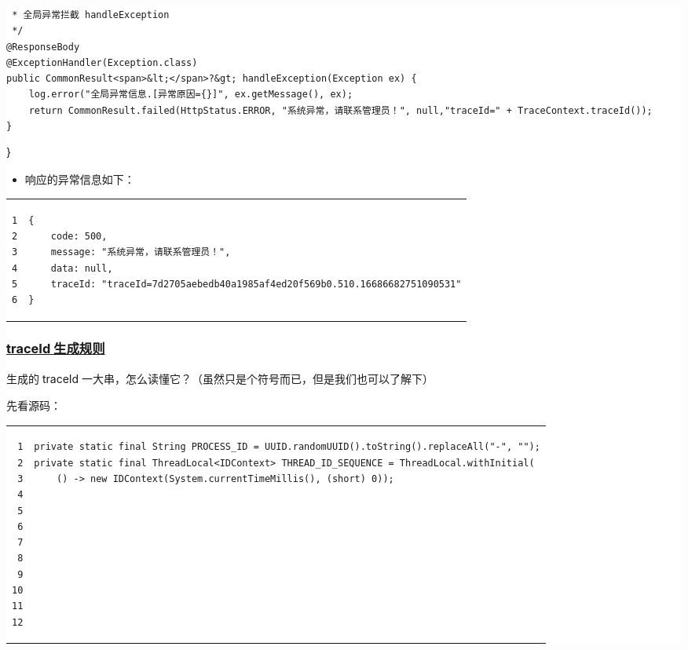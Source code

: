      * 全局异常拦截 handleException
     */
    @ResponseBody
    @ExceptionHandler(Exception.class)
    public CommonResult<span>&lt;</span>?&gt; handleException(Exception ex) {
        log.error("全局异常信息.[异常原因={}]", ex.getMessage(), ex);
        return CommonResult.failed(HttpStatus.ERROR, "系统异常，请联系管理员！", null,"traceId=" + TraceContext.traceId());
    }
}
</code></pre></td></tr></tbody></table>

-   响应的异常信息如下：

<table><tbody><tr><td><pre tabindex="0"><code><span>1
</span><span>2
</span><span>3
</span><span>4
</span><span>5
</span><span>6
</span></code></pre></td><td><pre tabindex="0"><code data-lang="json"><span>{</span>
    <span>code:</span> <span>500,</span>
    <span>message:</span> <span>"系统异常，请联系管理员！"</span><span>,</span>
    <span>data:</span> <span>null,</span>
    <span>traceId:</span> <span>"traceId=7d2705aebedb40a1985af4ed20f569b0.510.16686682751090531"</span>
<span>}</span>
</code></pre></td></tr></tbody></table>

### [](https://blog.besscroft.com/articles/2022/spring-microservice-monitoring-practice/#traceid-%E7%94%9F%E6%88%90%E8%A7%84%E5%88%99)[traceId 生成规则](https://blog.besscroft.com/articles/2022/spring-microservice-monitoring-practice/#contents:traceid-%E7%94%9F%E6%88%90%E8%A7%84%E5%88%99)

生成的 traceId 一大串，怎么读懂它？（虽然只是个符号而已，但是我们也可以了解下）

先看源码：

<table><tbody><tr><td><pre tabindex="0"><code><span> 1
</span><span> 2
</span><span> 3
</span><span> 4
</span><span> 5
</span><span> 6
</span><span> 7
</span><span> 8
</span><span> 9
</span><span>10
</span><span>11
</span><span>12
</span></code></pre></td><td><pre tabindex="0"><code data-lang="java"><span>private</span> <span>static</span> <span>final</span> <span>String</span> <span>PROCESS_ID</span> <span>=</span> <span>UUID</span><span>.</span><span>randomUUID</span><span>().</span><span>toString</span><span>().</span><span>replaceAll</span><span>(</span><span>"-"</span><span>,</span> <span>""</span><span>);</span>
<span>private</span> <span>static</span> <span>final</span> <span>ThreadLocal</span><span>&lt;</span><span>IDContext</span><span>&gt;</span> <span>THREAD_ID_SEQUENCE</span> <span>=</span> <span>ThreadLocal</span><span>.</span><span>withInitial</span><span>(</span>
    <span>()</span> <span>-&gt;</span> <span>new</span> <span>IDContext</span><span>(</span><span>System</span><span>.</span><span>currentTimeMillis</span><span>(),</span> <span>(</span><span>short</span><span>)</span> <span>0</span><span>));</span>
